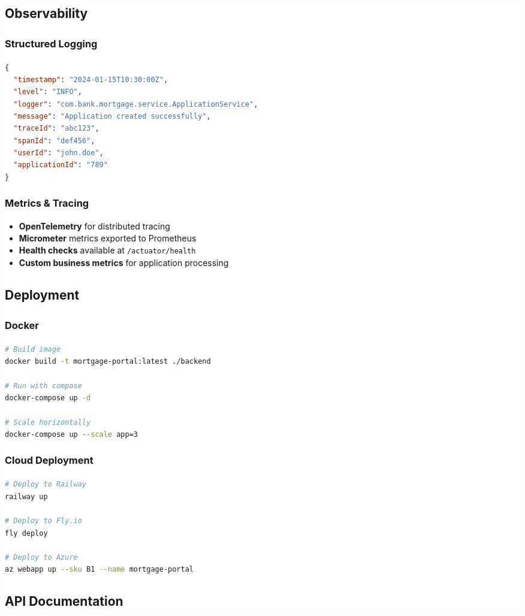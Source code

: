 ## Observability

### Structured Logging
```json
{
  "timestamp": "2024-01-15T10:30:00Z",
  "level": "INFO", 
  "logger": "com.bank.mortgage.service.ApplicationService",
  "message": "Application created successfully",
  "traceId": "abc123",
  "spanId": "def456",
  "userId": "john.doe",
  "applicationId": "789"
}
```

### Metrics & Tracing
- **OpenTelemetry** for distributed tracing
- **Micrometer** metrics exported to Prometheus
- **Health checks** available at `/actuator/health`
- **Custom business metrics** for application processing

## Deployment

### Docker
```bash
# Build image
docker build -t mortgage-portal:latest ./backend

# Run with compose
docker-compose up -d

# Scale horizontally  
docker-compose up --scale app=3
```

### Cloud Deployment
```bash
# Deploy to Railway
railway up

# Deploy to Fly.io  
fly deploy

# Deploy to Azure
az webapp up --sku B1 --name mortgage-portal
```

## API Documentation
